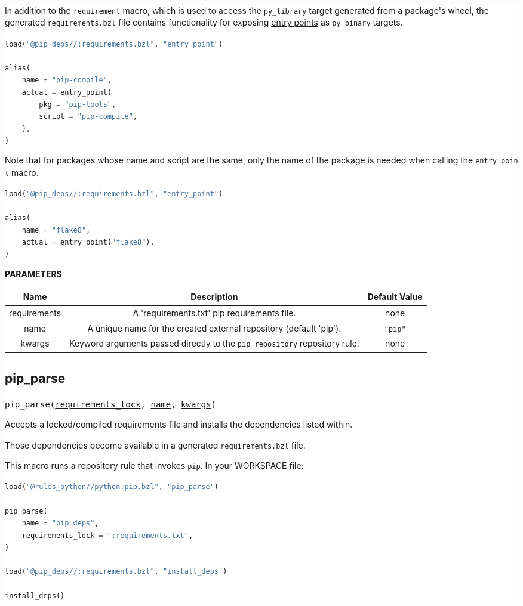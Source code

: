 In addition to the `requirement` macro, which is used to access the `py_library`
target generated from a package's wheel, the generated `requirements.bzl` file contains
functionality for exposing [entry points][whl_ep] as `py_binary` targets.

[whl_ep]: https://packaging.python.org/specifications/entry-points/

```python
load("@pip_deps//:requirements.bzl", "entry_point")

alias(
    name = "pip-compile",
    actual = entry_point(
        pkg = "pip-tools",
        script = "pip-compile",
    ),
)
```

Note that for packages whose name and script are the same, only the name of the package
is needed when calling the `entry_point` macro.

```python
load("@pip_deps//:requirements.bzl", "entry_point")

alias(
    name = "flake8",
    actual = entry_point("flake8"),
)
```


**PARAMETERS**


| Name  | Description | Default Value |
| :-------------: | :-------------: | :-------------: |
| requirements |  A 'requirements.txt' pip requirements file.   |  none |
| name |  A unique name for the created external repository (default 'pip').   |  <code>"pip"</code> |
| kwargs |  Keyword arguments passed directly to the <code>pip_repository</code> repository rule.   |  none |


<a name="#pip_parse"></a>

## pip_parse

<pre>
pip_parse(<a href="#pip_parse-requirements_lock">requirements_lock</a>, <a href="#pip_parse-name">name</a>, <a href="#pip_parse-kwargs">kwargs</a>)
</pre>

Accepts a locked/compiled requirements file and installs the dependencies listed within.

Those dependencies become available in a generated `requirements.bzl` file.

This macro runs a repository rule that invokes `pip`. In your WORKSPACE file:

```python
load("@rules_python//python:pip.bzl", "pip_parse")

pip_parse(
    name = "pip_deps",
    requirements_lock = ":requirements.txt",
)

load("@pip_deps//:requirements.bzl", "install_deps")

install_deps()
```


[cf]: https://github.com/bazelbuild/bazel-skylib/blob/main/docs/copy_file_doc.md